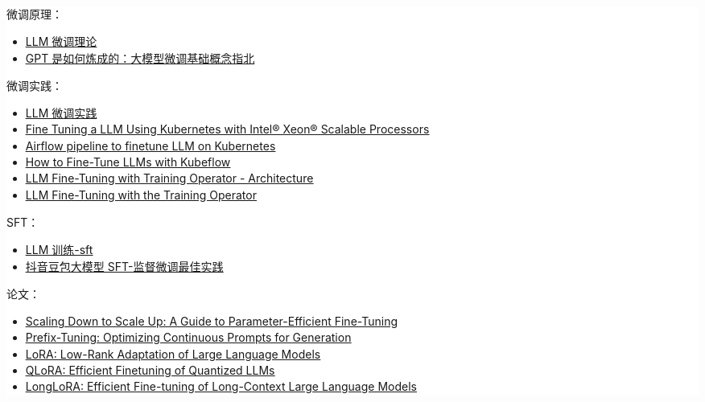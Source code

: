 微调原理：

- [<u>LLM 微调理论</u>](https://qiankunli.github.io/2023/10/29/llm_finetune_theory.html)
- [<u>GPT 是如何炼成的：大模型微调基础概念指北</u>](https://www.lixueduan.com/posts/ai/04-finetune-concept/)

微调实践：

- [<u>LLM 微调实践</u>](https://qiankunli.github.io/2024/07/28/llm_finetune_practice.html)
- [<u>Fine Tuning a LLM Using Kubernetes with Intel® Xeon® Scalable Processors</u>](https://huggingface.co/blog/dmsuehir/llama2-fine-tuning-k8s)
- [<u>Airflow pipeline to finetune LLM on Kubernetes</u>](https://github.com/kaushil24/llm-finetune-pipeline)
- [<u>How to Fine-Tune LLMs with Kubeflow</u>](https://www.kubeflow.org/docs/components/training/user-guides/fine-tuning/)
- [<u>LLM Fine-Tuning with Training Operator - Architecture</u>](https://www.kubeflow.org/docs/components/training/reference/fine-tuning/)
- [<u>LLM Fine-Tuning with the Training Operator</u>](https://www.kubeflow.org/docs/components/training/explanation/fine-tuning/)

SFT：

- [<u>LLM 训练-sft</u>](https://zhuanlan.zhihu.com/p/809229182)
- [<u>抖音豆包大模型 SFT-监督微调最佳实践</u>](https://blog.csdn.net/qq_45156060/article/details/142170719)

论文：

- [<u>Scaling Down to Scale Up: A Guide to Parameter-Efficient Fine-Tuning</u>](https://arxiv.org/abs/2303.15647)
- [<u>Prefix-Tuning: Optimizing Continuous Prompts for Generation</u>](https://arxiv.org/abs/2101.00190)
- [<u>LoRA: Low-Rank Adaptation of Large Language Models</u>](https://arxiv.org/abs/2106.09685)
- [<u>QLoRA: Efficient Finetuning of Quantized LLMs</u>](https://arxiv.org/abs/2305.14314)
- [<u>LongLoRA: Efficient Fine-tuning of Long-Context Large Language Models</u>](https://arxiv.org/abs/2309.12307)
